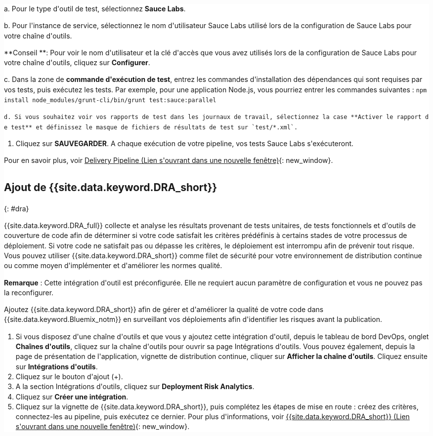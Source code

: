   a. Pour le type d'outil de test, sélectionnez **Sauce Labs**.
  
  b. Pour l'instance de service, sélectionnez le nom d'utilisateur Sauce Labs utilisé lors de la configuration de Sauce Labs pour votre chaîne d'outils. 
  
   **Conseil **: Pour voir le nom d'utilisateur et la clé d'accès que vous avez utilisés lors de la configuration de Sauce Labs pour votre chaîne d'outils, cliquez sur **Configurer**. 
  
  c. Dans la zone de **commande d'exécution de test**, entrez les commandes d'installation des dépendances qui sont requises par vos tests, puis exécutez les tests. Par exemple, pour une application Node.js, vous pourriez entrer les commandes suivantes : 
     ```
     npm install
     node_modules/grunt-cli/bin/grunt test:sauce:parallel
     ```
  
    d. Si vous souhaitez voir vos rapports de test dans les journaux de travail, sélectionnez la case **Activer le rapport de test** et définissez le masque de fichiers de résultats de test sur `test/*.xml`.
  
1. Cliquez sur **SAUVEGARDER**. A chaque exécution de votre pipeline, vos tests Sauce Labs s'exécuteront. 

Pour en savoir plus, voir [Delivery Pipeline (Lien s'ouvrant dans une nouvelle fenêtre)](https://www.ibm.com/devops/method/content/deliver/tool_build_and_deploy/){: new_window}.


## Ajout de {{site.data.keyword.DRA_short}}
{: #dra}

{{site.data.keyword.DRA_full}} collecte et analyse les résultats provenant de tests unitaires, de tests fonctionnels et d'outils de couverture de code afin de déterminer si votre code satisfait les critères prédéfinis à certains stades de votre processus de déploiement. Si votre code ne satisfait pas ou dépasse les critères, le déploiement est interrompu afin de prévenir tout risque. Vous pouvez utiliser {{site.data.keyword.DRA_short}} comme filet de sécurité pour votre environnement de distribution continue ou comme moyen d'implémenter et d'améliorer les normes qualité.  

 **Remarque** : Cette intégration d'outil est préconfigurée. Elle ne requiert aucun paramètre de configuration et vous ne pouvez pas la reconfigurer.
 
Ajoutez {{site.data.keyword.DRA_short}} afin de gérer et d'améliorer la qualité de votre code dans {{site.data.keyword.Bluemix_notm}} en surveillant vos déploiements afin d'identifier les risques avant la publication. 

1. Si vous disposez d'une chaîne d'outils et que vous y ajoutez cette intégration d'outil, depuis le tableau de bord DevOps, onglet **Chaînes d'outils**, cliquez sur la chaîne d'outils pour ouvrir sa page Intégrations d'outils. Vous pouvez également, depuis la page de présentation de l'application, vignette de distribution continue, cliquer sur **Afficher la chaîne d'outils**. Cliquez ensuite sur **Intégrations d'outils**. 
1. Cliquez sur le bouton d'ajout (+).
1. A la section Intégrations d'outils, cliquez sur **Deployment Risk Analytics**. 
1. Cliquez sur **Créer une intégration**.
1. Cliquez sur la vignette de {{site.data.keyword.DRA_short}}, puis complétez les étapes de mise en route : créez des critères, connectez-les au pipeline, puis exécutez ce dernier. Pour plus d'informations, voir [{{site.data.keyword.DRA_short}} (Lien s'ouvrant dans une nouvelle fenêtre)](https://www.ibm.com/devops/method/content/deliver/tool_deployment_risk_analytics/){: new_window}.
